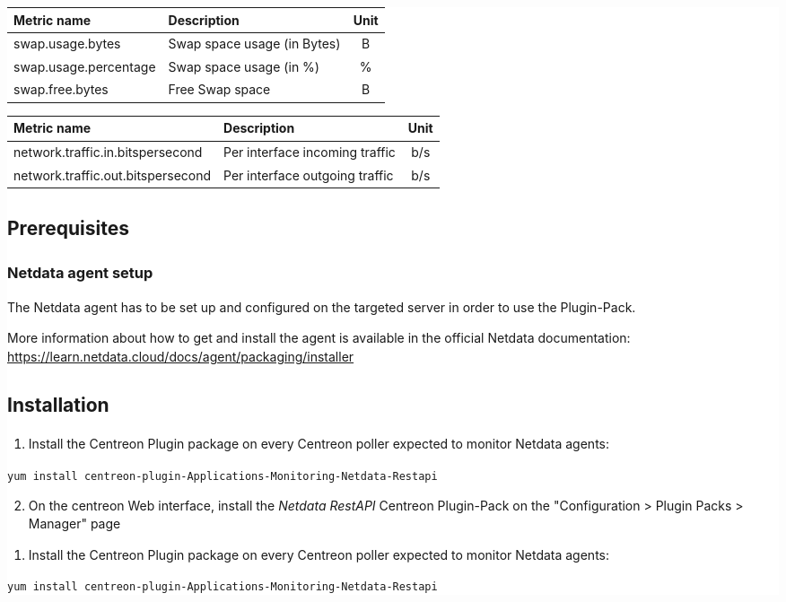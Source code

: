 </TabItem>
<TabItem value="Swap" label="Swap">

| Metric name           | Description                 | Unit  |
| :-------------------- | :-------------------------- | :---: |
| swap.usage.bytes      | Swap space usage (in Bytes) |   B   |
| swap.usage.percentage | Swap space usage (in %)     |   %   |
| swap.free.bytes       | Free Swap space             |   B   |

</TabItem>
<TabItem value="Traffic" label="Traffic">

| Metric name                       | Description                    | Unit  |
| :-------------------------------- | :----------------------------- | :---: |
| network.traffic.in.bitspersecond  | Per interface incoming traffic |  b/s  |
| network.traffic.out.bitspersecond | Per interface outgoing traffic |  b/s  |

</TabItem>
</Tabs>

## Prerequisites

### Netdata agent setup

The Netdata agent has to be set up and configured on the targeted server in order to use the Plugin-Pack.

More information about how to get and install the agent is available in the official Netdata documentation:
https://learn.netdata.cloud/docs/agent/packaging/installer

## Installation

<Tabs groupId="licence-systems">
<TabItem value="Online IMP Licence & IT100 Editions" label="Online IMP Licence & IT100 Editions">

1. Install the Centreon Plugin package on every Centreon poller expected to monitor Netdata agents:

```bash
yum install centreon-plugin-Applications-Monitoring-Netdata-Restapi
```

2. On the centreon Web interface, install the *Netdata RestAPI* Centreon Plugin-Pack on the "Configuration > Plugin Packs > Manager" page

</TabItem>
<TabItem value="Offline IMP License" label="Offline IMP License">

1. Install the Centreon Plugin package on every Centreon poller expected to monitor Netdata agents:

```bash
yum install centreon-plugin-Applications-Monitoring-Netdata-Restapi
```
